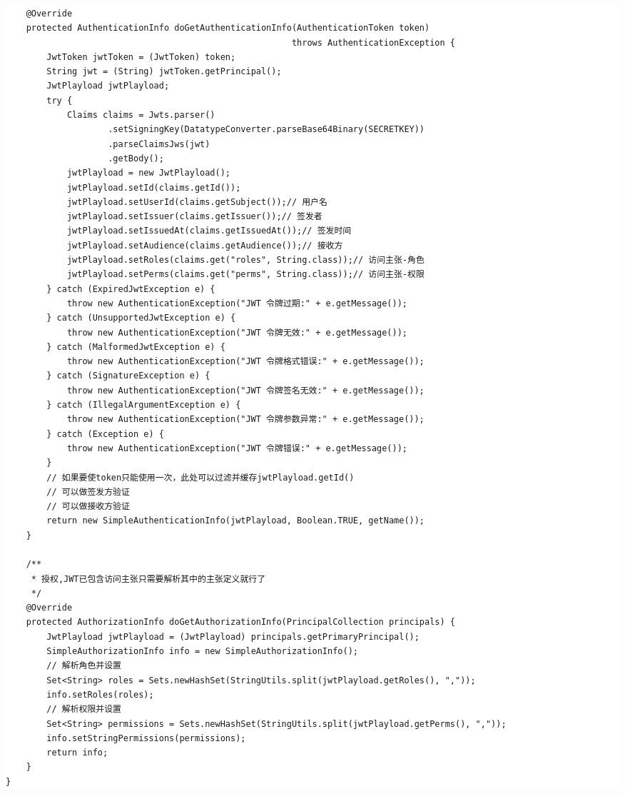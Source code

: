 ```
    @Override
    protected AuthenticationInfo doGetAuthenticationInfo(AuthenticationToken token) 
                                                        throws AuthenticationException {
        JwtToken jwtToken = (JwtToken) token;
        String jwt = (String) jwtToken.getPrincipal();
        JwtPlayload jwtPlayload;
        try {
            Claims claims = Jwts.parser()
                    .setSigningKey(DatatypeConverter.parseBase64Binary(SECRETKEY))
                    .parseClaimsJws(jwt)
                    .getBody();
            jwtPlayload = new JwtPlayload();
            jwtPlayload.setId(claims.getId());
            jwtPlayload.setUserId(claims.getSubject());// 用户名
            jwtPlayload.setIssuer(claims.getIssuer());// 签发者
            jwtPlayload.setIssuedAt(claims.getIssuedAt());// 签发时间
            jwtPlayload.setAudience(claims.getAudience());// 接收方
            jwtPlayload.setRoles(claims.get("roles", String.class));// 访问主张-角色
            jwtPlayload.setPerms(claims.get("perms", String.class));// 访问主张-权限
        } catch (ExpiredJwtException e) {
            throw new AuthenticationException("JWT 令牌过期:" + e.getMessage());
        } catch (UnsupportedJwtException e) {
            throw new AuthenticationException("JWT 令牌无效:" + e.getMessage());
        } catch (MalformedJwtException e) {
            throw new AuthenticationException("JWT 令牌格式错误:" + e.getMessage());
        } catch (SignatureException e) {
            throw new AuthenticationException("JWT 令牌签名无效:" + e.getMessage());
        } catch (IllegalArgumentException e) {
            throw new AuthenticationException("JWT 令牌参数异常:" + e.getMessage());
        } catch (Exception e) {
            throw new AuthenticationException("JWT 令牌错误:" + e.getMessage());
        }
        // 如果要使token只能使用一次，此处可以过滤并缓存jwtPlayload.getId()
        // 可以做签发方验证
        // 可以做接收方验证
        return new SimpleAuthenticationInfo(jwtPlayload, Boolean.TRUE, getName());
    }

    /**
     * 授权,JWT已包含访问主张只需要解析其中的主张定义就行了
     */
    @Override
    protected AuthorizationInfo doGetAuthorizationInfo(PrincipalCollection principals) {
        JwtPlayload jwtPlayload = (JwtPlayload) principals.getPrimaryPrincipal();
        SimpleAuthorizationInfo info = new SimpleAuthorizationInfo();
        // 解析角色并设置
        Set<String> roles = Sets.newHashSet(StringUtils.split(jwtPlayload.getRoles(), ","));
        info.setRoles(roles);
        // 解析权限并设置
        Set<String> permissions = Sets.newHashSet(StringUtils.split(jwtPlayload.getPerms(), ","));
        info.setStringPermissions(permissions);
        return info;
    }
}
```
